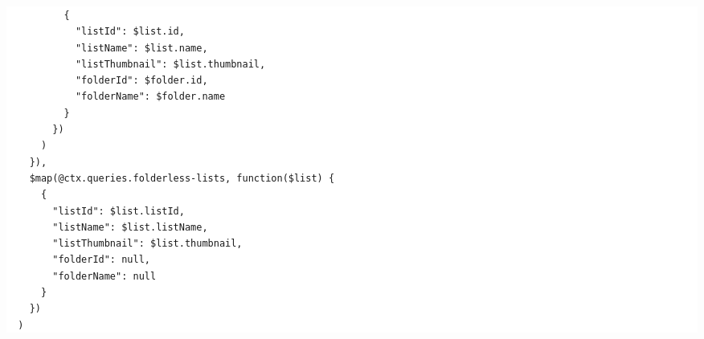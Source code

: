               {
                "listId": $list.id,
                "listName": $list.name,
                "listThumbnail": $list.thumbnail,
                "folderId": $folder.id,
                "folderName": $folder.name
              }
            })
          )
        }),
        $map(@ctx.queries.folderless-lists, function($list) {
          {
            "listId": $list.listId,
            "listName": $list.listName,
            "listThumbnail": $list.thumbnail,
            "folderId": null,
            "folderName": null
          }
        })
      )
</code></pre>

